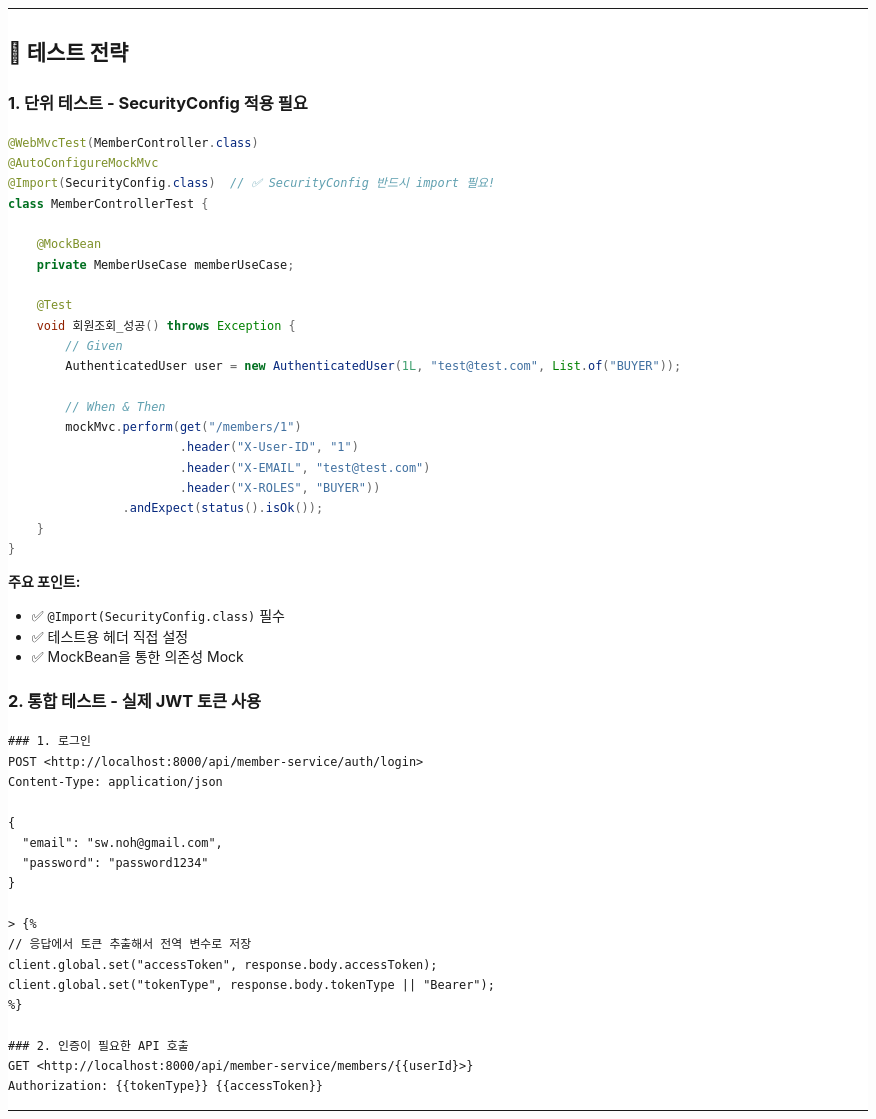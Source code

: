 
---

## 🧪 테스트 전략

### 1. 단위 테스트 - SecurityConfig 적용 필요

```java
@WebMvcTest(MemberController.class)
@AutoConfigureMockMvc
@Import(SecurityConfig.class)  // ✅ SecurityConfig 반드시 import 필요!
class MemberControllerTest {

    @MockBean
    private MemberUseCase memberUseCase;

    @Test
    void 회원조회_성공() throws Exception {
        // Given
        AuthenticatedUser user = new AuthenticatedUser(1L, "test@test.com", List.of("BUYER"));

        // When & Then
        mockMvc.perform(get("/members/1")
                        .header("X-User-ID", "1")
                        .header("X-EMAIL", "test@test.com")
                        .header("X-ROLES", "BUYER"))
                .andExpect(status().isOk());
    }
}

```

**주요 포인트:**

- ✅ `@Import(SecurityConfig.class)` 필수
- ✅ 테스트용 헤더 직접 설정
- ✅ MockBean을 통한 의존성 Mock

### 2. 통합 테스트 - 실제 JWT 토큰 사용

```
### 1. 로그인
POST <http://localhost:8000/api/member-service/auth/login>
Content-Type: application/json

{
  "email": "sw.noh@gmail.com",
  "password": "password1234"
}

> {%
// 응답에서 토큰 추출해서 전역 변수로 저장
client.global.set("accessToken", response.body.accessToken);
client.global.set("tokenType", response.body.tokenType || "Bearer");
%}

### 2. 인증이 필요한 API 호출
GET <http://localhost:8000/api/member-service/members/{{userId}>}
Authorization: {{tokenType}} {{accessToken}}

```

---